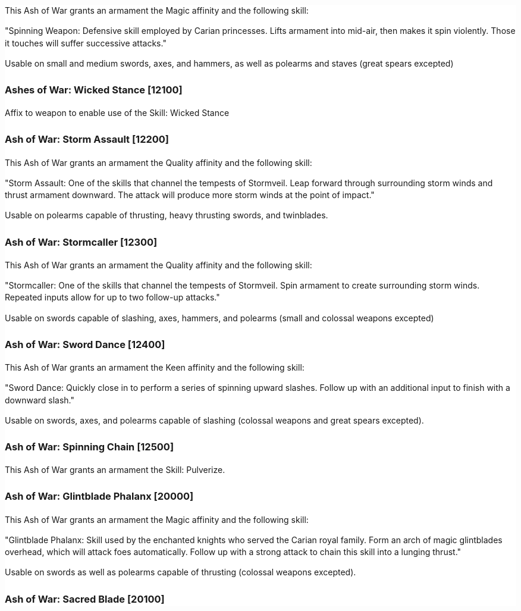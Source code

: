 This Ash of War grants an armament the Magic affinity and the following skill:

"Spinning Weapon: Defensive skill employed by Carian princesses. Lifts armament into mid-air, then makes it spin violently. Those it touches will suffer successive attacks."

Usable on small and medium swords, axes, and hammers, as well as polearms and staves (great spears excepted)

### Ashes of War: Wicked Stance [12100]

Affix to weapon to enable use of the Skill: Wicked Stance

### Ash of War: Storm Assault [12200]

This Ash of War grants an armament the Quality affinity and the following skill:

"Storm Assault: One of the skills that channel the tempests of Stormveil. Leap forward through surrounding storm winds and thrust armament downward. The attack will produce more storm winds at the point of impact."

Usable on polearms capable of thrusting, heavy thrusting swords, and twinblades.

### Ash of War: Stormcaller [12300]

This Ash of War grants an armament the Quality affinity and the following skill:

"Stormcaller: One of the skills that channel the tempests of Stormveil. Spin armament to create surrounding storm winds. Repeated inputs allow for up to two follow-up attacks."

Usable on swords capable of slashing, axes, hammers, and polearms (small and colossal weapons excepted)

### Ash of War: Sword Dance [12400]

This Ash of War grants an armament the Keen affinity and the following skill:

"Sword Dance: Quickly close in to perform a series of spinning upward slashes. Follow up with an additional input to finish with a downward slash."

Usable on swords, axes, and polearms capable of slashing (colossal weapons and great spears excepted).

### Ash of War: Spinning Chain [12500]

This Ash of War grants an armament the Skill: Pulverize.

### Ash of War: Glintblade Phalanx [20000]

This Ash of War grants an armament the Magic affinity and the following skill:

"Glintblade Phalanx: Skill used by the enchanted knights who served the Carian royal family. Form an arch of magic glintblades overhead, which will attack foes automatically. Follow up with a strong attack to chain this skill into a lunging thrust."

Usable on swords as well as polearms capable of thrusting (colossal weapons excepted).

### Ash of War: Sacred Blade [20100]
